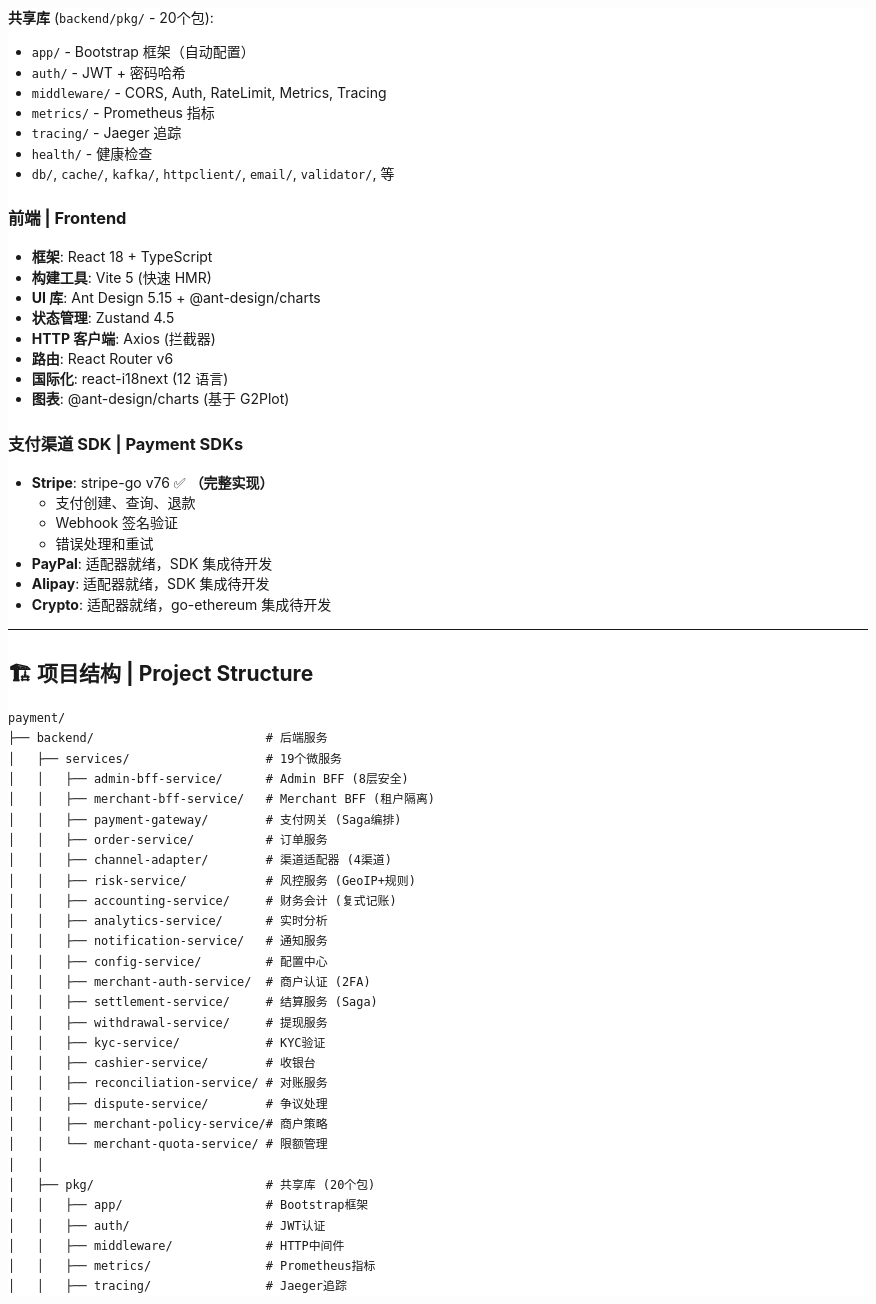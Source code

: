 **共享库** (`backend/pkg/` - 20个包):
- `app/` - Bootstrap 框架（自动配置）
- `auth/` - JWT + 密码哈希
- `middleware/` - CORS, Auth, RateLimit, Metrics, Tracing
- `metrics/` - Prometheus 指标
- `tracing/` - Jaeger 追踪
- `health/` - 健康检查
- `db/`, `cache/`, `kafka/`, `httpclient/`, `email/`, `validator/`, 等

### 前端 | Frontend

- **框架**: React 18 + TypeScript
- **构建工具**: Vite 5 (快速 HMR)
- **UI 库**: Ant Design 5.15 + @ant-design/charts
- **状态管理**: Zustand 4.5
- **HTTP 客户端**: Axios (拦截器)
- **路由**: React Router v6
- **国际化**: react-i18next (12 语言)
- **图表**: @ant-design/charts (基于 G2Plot)

### 支付渠道 SDK | Payment SDKs

- **Stripe**: stripe-go v76 ✅ **（完整实现）**
  - 支付创建、查询、退款
  - Webhook 签名验证
  - 错误处理和重试
- **PayPal**: 适配器就绪，SDK 集成待开发
- **Alipay**: 适配器就绪，SDK 集成待开发
- **Crypto**: 适配器就绪，go-ethereum 集成待开发

---

## 🏗️ 项目结构 | Project Structure

```
payment/
├── backend/                        # 后端服务
│   ├── services/                   # 19个微服务
│   │   ├── admin-bff-service/      # Admin BFF (8层安全)
│   │   ├── merchant-bff-service/   # Merchant BFF (租户隔离)
│   │   ├── payment-gateway/        # 支付网关 (Saga编排)
│   │   ├── order-service/          # 订单服务
│   │   ├── channel-adapter/        # 渠道适配器 (4渠道)
│   │   ├── risk-service/           # 风控服务 (GeoIP+规则)
│   │   ├── accounting-service/     # 财务会计 (复式记账)
│   │   ├── analytics-service/      # 实时分析
│   │   ├── notification-service/   # 通知服务
│   │   ├── config-service/         # 配置中心
│   │   ├── merchant-auth-service/  # 商户认证 (2FA)
│   │   ├── settlement-service/     # 结算服务 (Saga)
│   │   ├── withdrawal-service/     # 提现服务
│   │   ├── kyc-service/            # KYC验证
│   │   ├── cashier-service/        # 收银台
│   │   ├── reconciliation-service/ # 对账服务
│   │   ├── dispute-service/        # 争议处理
│   │   ├── merchant-policy-service/# 商户策略
│   │   └── merchant-quota-service/ # 限额管理
│   │
│   ├── pkg/                        # 共享库 (20个包)
│   │   ├── app/                    # Bootstrap框架
│   │   ├── auth/                   # JWT认证
│   │   ├── middleware/             # HTTP中间件
│   │   ├── metrics/                # Prometheus指标
│   │   ├── tracing/                # Jaeger追踪
```
